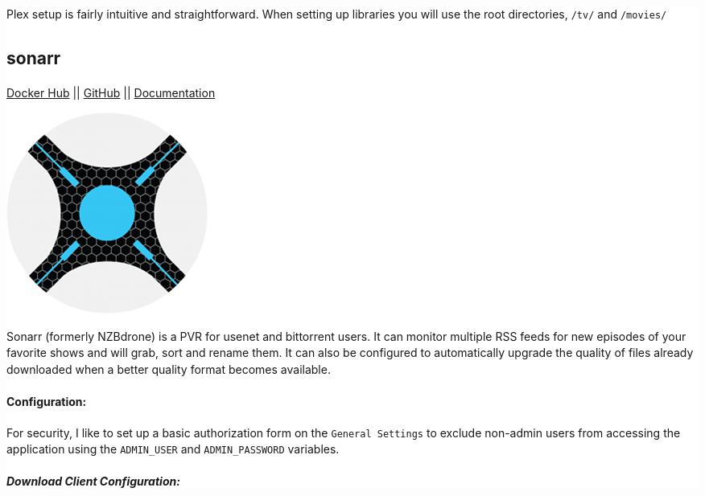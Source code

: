 Plex setup is fairly intuitive and straightforward. When setting up libraries you will
use the root directories, `/tv/` and `/movies/`

## sonarr

[Docker Hub](https://hub.docker.com/r/linuxserver/sonarr/) \|\|
[GitHub](https://github.com/linuxserver/docker-sonarr) \|\|
[Documentation](https://github.com/Sonarr/Sonarr/wiki)

<img src="static/sonarr_logo.png" width="250" alt="Sonarr Logo">

Sonarr (formerly NZBdrone) is a PVR for usenet and bittorrent users. 
It can monitor multiple RSS feeds for new episodes of your 
favorite shows and will grab, sort and rename them. It can also be 
configured to automatically upgrade the quality of files already 
downloaded when a better quality format becomes available.

#### Configuration:

For security, I like to set up a basic authorization form on the `General Settings` to
exclude non-admin users from accessing the application using the `ADMIN_USER` and 
`ADMIN_PASSWORD` variables.

##### Download Client Configuration:
